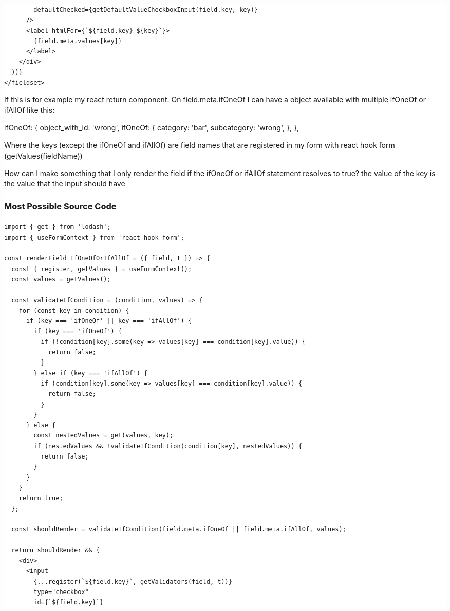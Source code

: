            defaultChecked={getDefaultValueCheckboxInput(field.key, key)}
          />
          <label htmlFor={`${field.key}-${key}`}>
            {field.meta.values[key]}
          </label>
        </div>
      ))}
    </fieldset>

If this is for example my react return component. On field.meta.ifOneOf I can have a object available with multiple ifOneOf or ifAllOf like this:

ifOneOf: {
            object_with_id: 'wrong',
            ifOneOf: {
              category: 'bar',
              subcategory: 'wrong',
            },
          },

Where the keys (except the ifOneOf and ifAllOf) are field names that are registered in my form with react hook form (getValues(fieldName))

How can I make something that I only render the field if the ifOneOf or ifAllOf statement resolves to true? the value of the key is the value that the input should have

### Most Possible Source Code
```
import { get } from 'lodash';
import { useFormContext } from 'react-hook-form';

const renderField IfOneOfOrIfAllOf = ({ field, t }) => {
  const { register, getValues } = useFormContext();
  const values = getValues();

  const validateIfCondition = (condition, values) => {
    for (const key in condition) {
      if (key === 'ifOneOf' || key === 'ifAllOf') {
        if (key === 'ifOneOf') {
          if (!condition[key].some(key => values[key] === condition[key].value)) {
            return false;
          }
        } else if (key === 'ifAllOf') {
          if (condition[key].some(key => values[key] === condition[key].value)) {
            return false;
          }
        }
      } else {
        const nestedValues = get(values, key);
        if (nestedValues && !validateIfCondition(condition[key], nestedValues)) {
          return false;
        }
      }
    }
    return true;
  };

  const shouldRender = validateIfCondition(field.meta.ifOneOf || field.meta.ifAllOf, values);

  return shouldRender && (
    <div>
      <input
        {...register(`${field.key}`, getValidators(field, t))}
        type="checkbox"
        id={`${field.key}`}
```